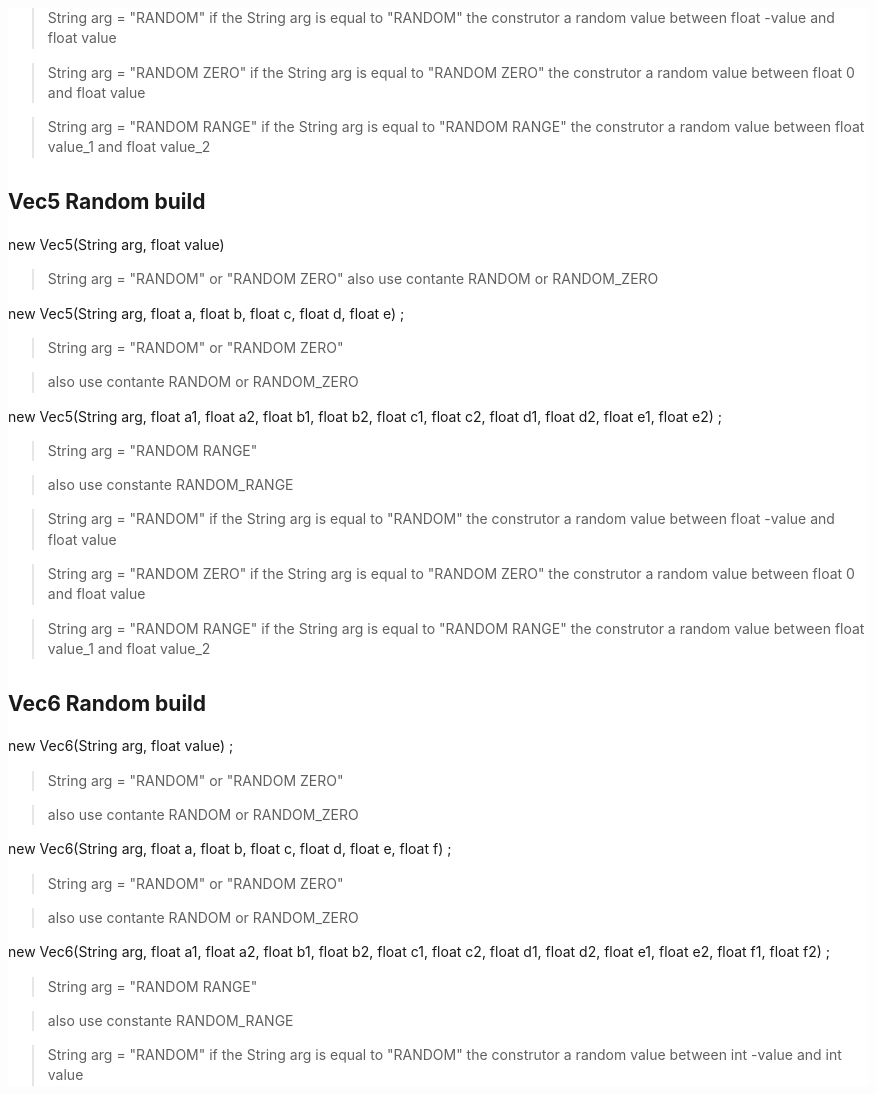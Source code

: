 >String arg = "RANDOM" 		if the String arg is equal to "RANDOM" the construtor a random value between float -value and float value

>String arg = "RANDOM ZERO" 	if the String arg is equal to "RANDOM ZERO" the construtor a random value between float 0 and float value

>String arg = "RANDOM RANGE" if the String arg is equal to "RANDOM RANGE" the construtor a random value between float value_1 and float value_2




Vec5 Random build
--
new Vec5(String arg, float value) 
>String arg = "RANDOM" or "RANDOM ZERO" 
>also use contante RANDOM or RANDOM_ZERO

new Vec5(String arg, float a, float b, float c, float d, float e) ;
>String arg = "RANDOM" or "RANDOM ZERO" 

>also use contante RANDOM or RANDOM_ZERO

new Vec5(String arg, float a1, float a2, float b1, float b2, float c1, float c2, float d1, float d2, float e1, float e2) ;
>String arg = "RANDOM RANGE" 

>also use constante RANDOM_RANGE

>String arg = "RANDOM" 		if the String arg is equal to "RANDOM" the construtor a random value between float -value and float value

>String arg = "RANDOM ZERO" 	if the String arg is equal to "RANDOM ZERO" the construtor a random value between float 0 and float value

>String arg = "RANDOM RANGE" if the String arg is equal to "RANDOM RANGE" the construtor a random value between float value_1 and float value_2






Vec6 Random build
--
new Vec6(String arg, float value)  ;
>String arg = "RANDOM" or "RANDOM ZERO" 

>also use contante RANDOM or RANDOM_ZERO

new Vec6(String arg, float a, float b, float c, float d, float e, float f) ;
>String arg = "RANDOM" or "RANDOM ZERO" 

>also use contante RANDOM or RANDOM_ZERO

new Vec6(String arg, float a1, float a2, float b1, float b2, float c1, float c2, float d1, float d2, float e1, float e2, float f1, float f2) ;
>String arg = "RANDOM RANGE" 

>also use constante RANDOM_RANGE

>String arg = "RANDOM" 		if the String arg is equal to "RANDOM" the construtor a random value between int -value and int value
